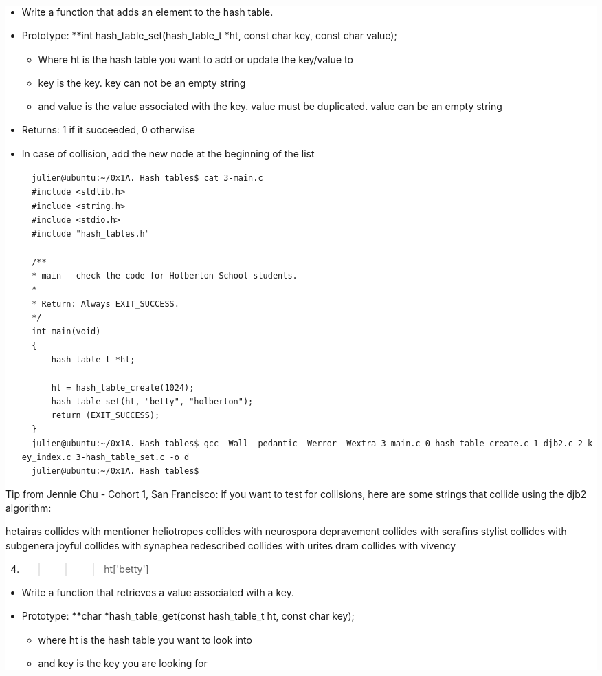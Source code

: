 - Write a function that adds an element to the hash table.

- Prototype: **int hash_table_set(hash_table_t *ht, const char key, const char value);

    - Where ht is the hash table you want to add or update the key/value to

    - key is the key. key can not be an empty string

    - and value is the value associated with the key. value must be duplicated. value can be an empty string

- Returns: 1 if it succeeded, 0 otherwise

- In case of collision, add the new node at the beginning of the list

        julien@ubuntu:~/0x1A. Hash tables$ cat 3-main.c 
        #include <stdlib.h>
        #include <string.h>
        #include <stdio.h>
        #include "hash_tables.h"

        /**
        * main - check the code for Holberton School students.
        *
        * Return: Always EXIT_SUCCESS.
        */
        int main(void)
        {
            hash_table_t *ht;

            ht = hash_table_create(1024);
            hash_table_set(ht, "betty", "holberton");
            return (EXIT_SUCCESS);
        }
        julien@ubuntu:~/0x1A. Hash tables$ gcc -Wall -pedantic -Werror -Wextra 3-main.c 0-hash_table_create.c 1-djb2.c 2-key_index.c 3-hash_table_set.c -o d
        julien@ubuntu:~/0x1A. Hash tables$

Tip from Jennie Chu - Cohort 1, San Francisco: if you want to test for collisions, here are some strings that collide using the djb2 algorithm:

hetairas collides with mentioner
heliotropes collides with neurospora
depravement collides with serafins
stylist collides with subgenera
joyful collides with synaphea
redescribed collides with urites
dram collides with vivency

4. >>> ht['betty']

- Write a function that retrieves a value associated with a key.

- Prototype: **char *hash_table_get(const hash_table_t ht, const char key);

    - where ht is the hash table you want to look into

    - and key is the key you are looking for
